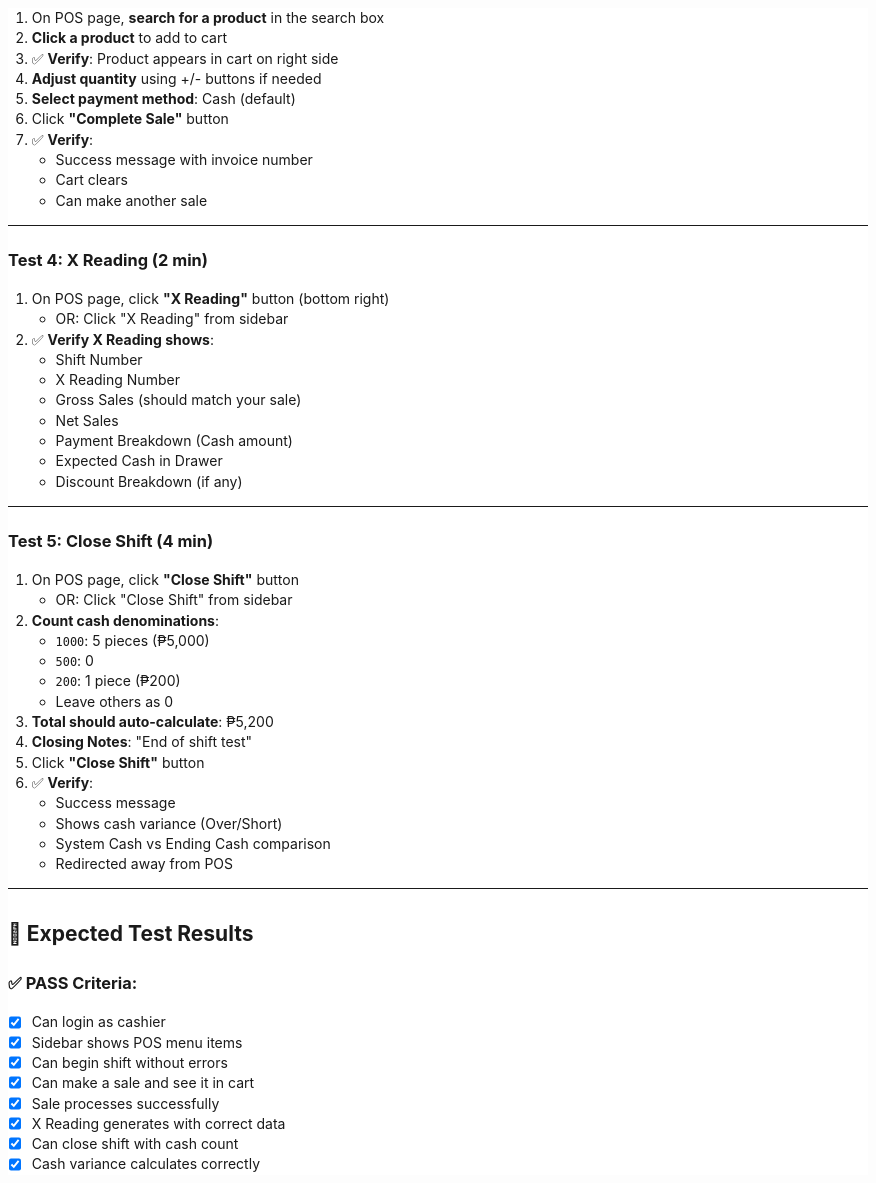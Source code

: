1. On POS page, **search for a product** in the search box
2. **Click a product** to add to cart
3. ✅ **Verify**: Product appears in cart on right side
4. **Adjust quantity** using +/- buttons if needed
5. **Select payment method**: Cash (default)
6. Click **"Complete Sale"** button
7. ✅ **Verify**:
   - Success message with invoice number
   - Cart clears
   - Can make another sale

---

### Test 4: X Reading (2 min)

1. On POS page, click **"X Reading"** button (bottom right)
   - OR: Click "X Reading" from sidebar
2. ✅ **Verify X Reading shows**:
   - Shift Number
   - X Reading Number
   - Gross Sales (should match your sale)
   - Net Sales
   - Payment Breakdown (Cash amount)
   - Expected Cash in Drawer
   - Discount Breakdown (if any)

---

### Test 5: Close Shift (4 min)

1. On POS page, click **"Close Shift"** button
   - OR: Click "Close Shift" from sidebar
2. **Count cash denominations**:
   - `1000`: 5 pieces (₱5,000)
   - `500`: 0
   - `200`: 1 piece (₱200)
   - Leave others as 0
3. **Total should auto-calculate**: ₱5,200
4. **Closing Notes**: "End of shift test"
5. Click **"Close Shift"** button
6. ✅ **Verify**:
   - Success message
   - Shows cash variance (Over/Short)
   - System Cash vs Ending Cash comparison
   - Redirected away from POS

---

## 🎯 Expected Test Results

### ✅ PASS Criteria:
- [x] Can login as cashier
- [x] Sidebar shows POS menu items
- [x] Can begin shift without errors
- [x] Can make a sale and see it in cart
- [x] Sale processes successfully
- [x] X Reading generates with correct data
- [x] Can close shift with cash count
- [x] Cash variance calculates correctly

